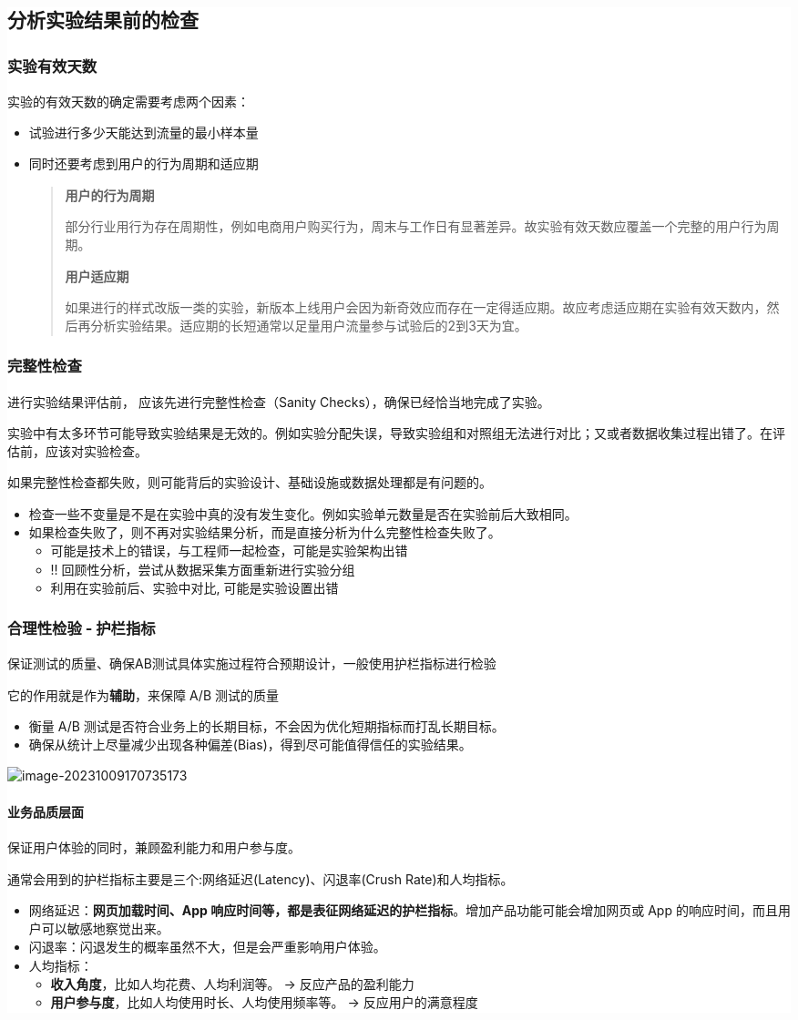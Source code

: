

## 分析实验结果前的检查

### 实验有效天数

实验的有效天数的确定需要考虑两个因素：

- 试验进行多少天能达到流量的最小样本量

- 同时还要考虑到用户的行为周期和适应期

  > **用户的行为周期**
  >
  > 部分行业用行为存在周期性，例如电商用户购买行为，周末与工作日有显著差异。故实验有效天数应覆盖一个完整的用户行为周期。
  >
  > **用户适应期**
  >
  > 如果进行的样式改版一类的实验，新版本上线用户会因为新奇效应而存在一定得适应期。故应考虑适应期在实验有效天数内，然后再分析实验结果。适应期的长短通常以足量用户流量参与试验后的2到3天为宜。



### 完整性检查

进行实验结果评估前， 应该先进行完整性检查（Sanity Checks），确保已经恰当地完成了实验。

实验中有太多环节可能导致实验结果是无效的。例如实验分配失误，导致实验组和对照组无法进行对比；又或者数据收集过程出错了。在评估前，应该对实验检查。

如果完整性检查都失败，则可能背后的实验设计、基础设施或数据处理都是有问题的。

- 检查一些不变量是不是在实验中真的没有发生变化。例如实验单元数量是否在实验前后大致相同。
- 如果检查失败了，则不再对实验结果分析，而是直接分析为什么完整性检查失败了。
  - 可能是技术上的错误，与工程师一起检查，可能是实验架构出错
  - ‼️ 回顾性分析，尝试从数据采集方面重新进行实验分组
  - 利用在实验前后、实验中对比, 可能是实验设置出错



### 合理性检验 - 护栏指标

保证测试的质量、确保AB测试具体实施过程符合预期设计，一般使用护栏指标进行检验

它的作用就是作为**辅助**，来保障 A/B 测试的质量

- 衡量 A/B 测试是否符合业务上的长期目标，不会因为优化短期指标而打乱长期目标。
- 确保从统计上尽量减少出现各种偏差(Bias)，得到尽可能值得信任的实验结果。

![image-20231009170735173](/Users/siheng_huang/Desktop/markdown/image/image-20231009170735173.png)

#### 业务品质层面

保证用户体验的同时，兼顾盈利能力和用户参与度。

通常会用到的护栏指标主要是三个:网络延迟(Latency)、闪退率(Crush Rate)和人均指标。

- 网络延迟：**网页加载时间、App 响应时间等，都是表征网络延迟的护栏指标**。增加产品功能可能会增加网页或 App 的响应时间，而且用户可以敏感地察觉出来。
- 闪退率：闪退发生的概率虽然不大，但是会严重影响用户体验。
- 人均指标：
  - **收入角度**，比如人均花费、人均利润等。 → 反应产品的盈利能力
  - **用户参与度**，比如人均使用时长、人均使用频率等。 → 反应用户的满意程度
